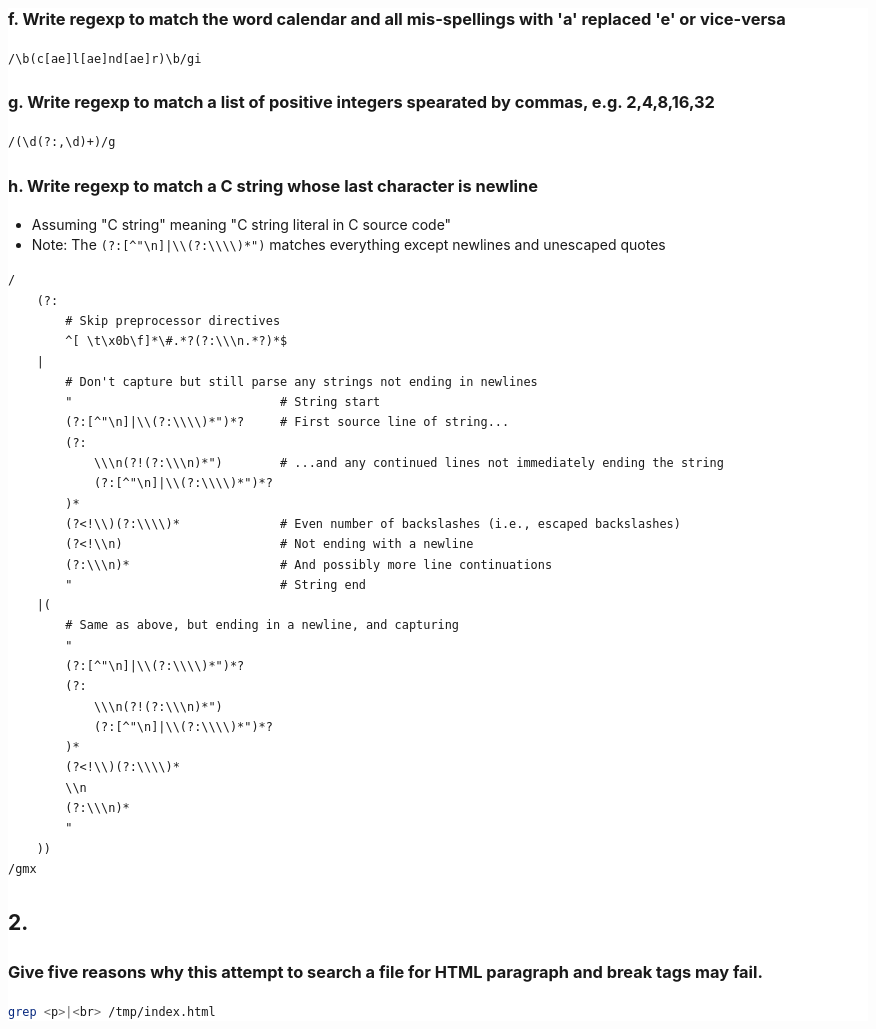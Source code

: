 ### f. Write regexp to match the word calendar and all mis-spellings with 'a' replaced 'e' or vice-versa
```
/\b(c[ae]l[ae]nd[ae]r)\b/gi
```

### g. Write regexp to match a list of positive integers spearated by commas, e.g. 2,4,8,16,32
```
/(\d(?:,\d)+)/g
```

### h. Write regexp to match a C string whose last character is newline
 - Assuming "C string" meaning "C string literal in C source code"
 - Note: The `(?:[^"\n]|\\(?:\\\\)*")` matches everything except newlines and unescaped quotes

```
/
    (?:
        # Skip preprocessor directives
        ^[ \t\x0b\f]*\#.*?(?:\\\n.*?)*$
    |
        # Don't capture but still parse any strings not ending in newlines
        "                             # String start
        (?:[^"\n]|\\(?:\\\\)*")*?     # First source line of string...
        (?:
            \\\n(?!(?:\\\n)*")        # ...and any continued lines not immediately ending the string
            (?:[^"\n]|\\(?:\\\\)*")*?
        )*
        (?<!\\)(?:\\\\)*              # Even number of backslashes (i.e., escaped backslashes)
        (?<!\\n)                      # Not ending with a newline
        (?:\\\n)*                     # And possibly more line continuations
        "                             # String end
    |(
        # Same as above, but ending in a newline, and capturing
        "
        (?:[^"\n]|\\(?:\\\\)*")*?
        (?:
            \\\n(?!(?:\\\n)*")
            (?:[^"\n]|\\(?:\\\\)*")*?
        )*
        (?<!\\)(?:\\\\)*
        \\n
        (?:\\\n)*
        "
    ))
/gmx
```

## 2.
### Give five reasons why this attempt to search a file for HTML paragraph and break tags may fail.
```sh
grep <p>|<br> /tmp/index.html
```
